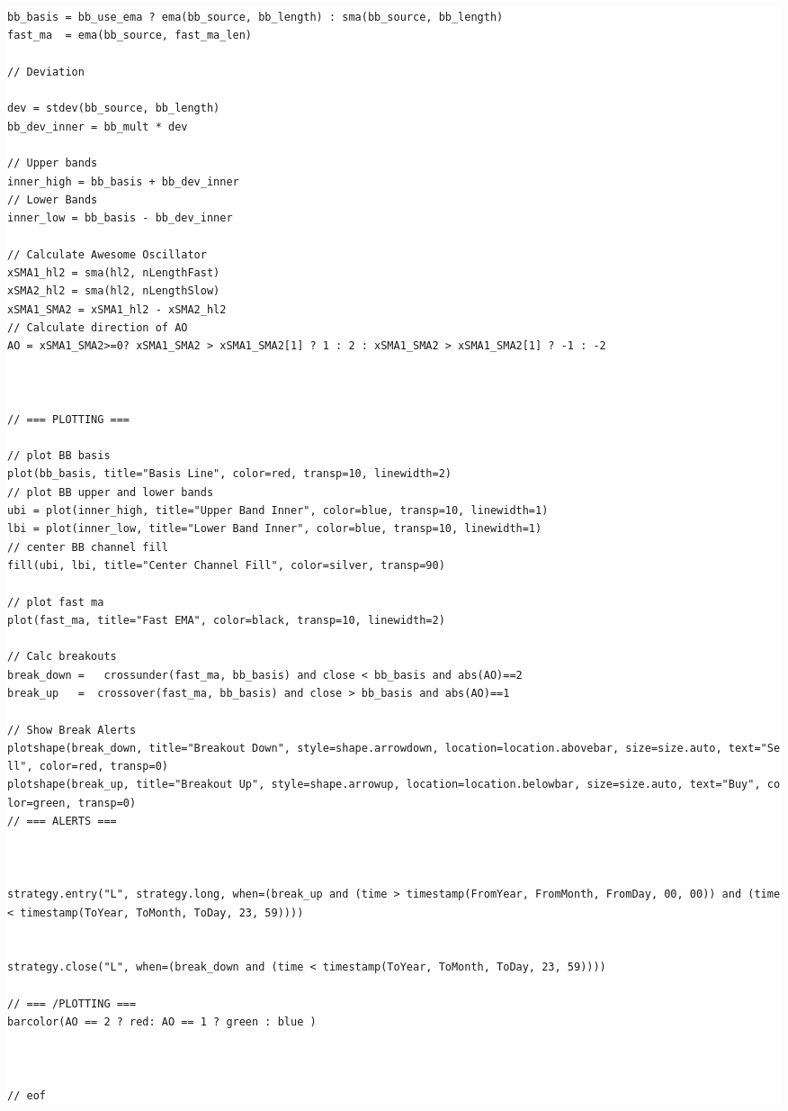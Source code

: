 ``` pinescript
bb_basis = bb_use_ema ? ema(bb_source, bb_length) : sma(bb_source, bb_length)
fast_ma  = ema(bb_source, fast_ma_len)

// Deviation

dev = stdev(bb_source, bb_length)
bb_dev_inner = bb_mult * dev

// Upper bands
inner_high = bb_basis + bb_dev_inner
// Lower Bands
inner_low = bb_basis - bb_dev_inner

// Calculate Awesome Oscillator
xSMA1_hl2 = sma(hl2, nLengthFast)
xSMA2_hl2 = sma(hl2, nLengthSlow)
xSMA1_SMA2 = xSMA1_hl2 - xSMA2_hl2
// Calculate direction of AO
AO = xSMA1_SMA2>=0? xSMA1_SMA2 > xSMA1_SMA2[1] ? 1 : 2 : xSMA1_SMA2 > xSMA1_SMA2[1] ? -1 : -2



// === PLOTTING ===

// plot BB basis
plot(bb_basis, title="Basis Line", color=red, transp=10, linewidth=2)
// plot BB upper and lower bands
ubi = plot(inner_high, title="Upper Band Inner", color=blue, transp=10, linewidth=1)
lbi = plot(inner_low, title="Lower Band Inner", color=blue, transp=10, linewidth=1)
// center BB channel fill
fill(ubi, lbi, title="Center Channel Fill", color=silver, transp=90)

// plot fast ma
plot(fast_ma, title="Fast EMA", color=black, transp=10, linewidth=2)

// Calc breakouts
break_down =   crossunder(fast_ma, bb_basis) and close < bb_basis and abs(AO)==2
break_up   =  crossover(fast_ma, bb_basis) and close > bb_basis and abs(AO)==1

// Show Break Alerts
plotshape(break_down, title="Breakout Down", style=shape.arrowdown, location=location.abovebar, size=size.auto, text="Sell", color=red, transp=0)
plotshape(break_up, title="Breakout Up", style=shape.arrowup, location=location.belowbar, size=size.auto, text="Buy", color=green, transp=0)
// === ALERTS ===



strategy.entry("L", strategy.long, when=(break_up and (time > timestamp(FromYear, FromMonth, FromDay, 00, 00)) and (time < timestamp(ToYear, ToMonth, ToDay, 23, 59))))


strategy.close("L", when=(break_down and (time < timestamp(ToYear, ToMonth, ToDay, 23, 59))))

// === /PLOTTING ===
barcolor(AO == 2 ? red: AO == 1 ? green : blue )



// eof
```
